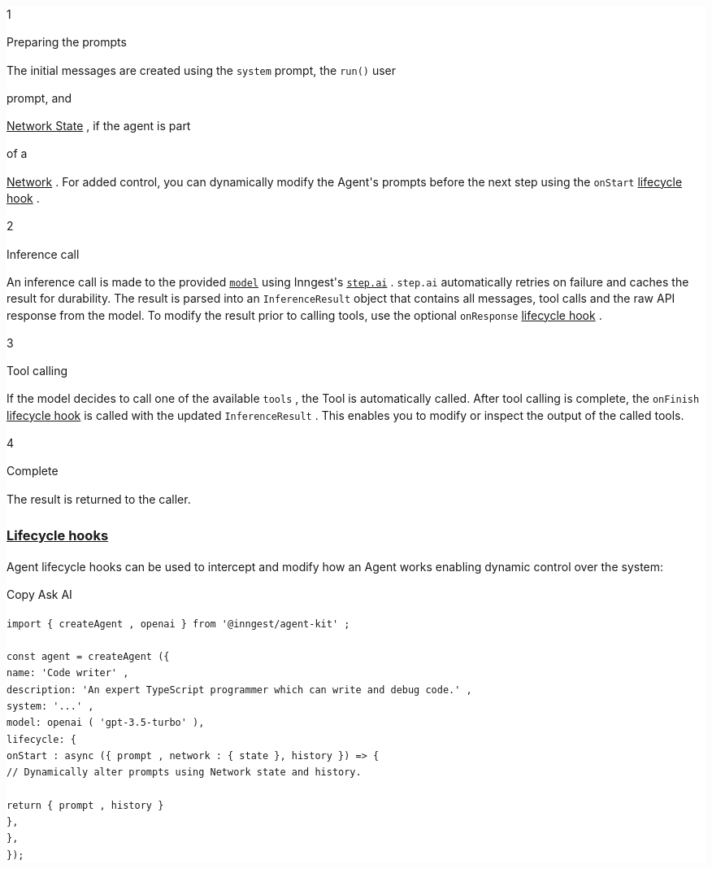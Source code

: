1

Preparing the prompts

The initial messages are created using the `system` prompt, the `run()` user

prompt, and

[Network State](\concepts\network-state) , if the agent is part

of a

[Network](\concepts\networks) . For added control, you can dynamically modify the Agent's prompts before the next step using the `onStart` [lifecycle hook](#lifecycle-hooks) .

2

Inference call

An inference call is made to the provided [`model`](\concepts\models) using Inngest's [`step.ai`](https://www.inngest.com/docs/features/inngest-functions/steps-workflows/step-ai-orchestration#step-tools-step-ai) . `step.ai` automatically retries on failure and caches the result for durability. The result is parsed into an `InferenceResult` object that contains all messages, tool calls and the raw API response from the model. To modify the result prior to calling tools, use the optional `onResponse` [lifecycle hook](#lifecycle-hooks) .

3

Tool calling

If the model decides to call one of the available `tools` , the Tool is automatically called. After tool calling is complete, the `onFinish` [lifecycle hook](#lifecycle-hooks) is called with the updated `InferenceResult` . This enables you to modify or inspect the output of the called tools.

4

Complete

The result is returned to the caller.

### [ Lifecycle hooks](#lifecycle-hooks)

Agent lifecycle hooks can be used to intercept and modify how an Agent works enabling dynamic control over the system:

Copy Ask AI

```
import { createAgent , openai } from '@inngest/agent-kit' ;

const agent = createAgent ({
name: 'Code writer' ,
description: 'An expert TypeScript programmer which can write and debug code.' ,
system: '...' ,
model: openai ( 'gpt-3.5-turbo' ),
lifecycle: {
onStart : async ({ prompt , network : { state }, history }) => {
// Dynamically alter prompts using Network state and history.

return { prompt , history }
},
},
});
```
